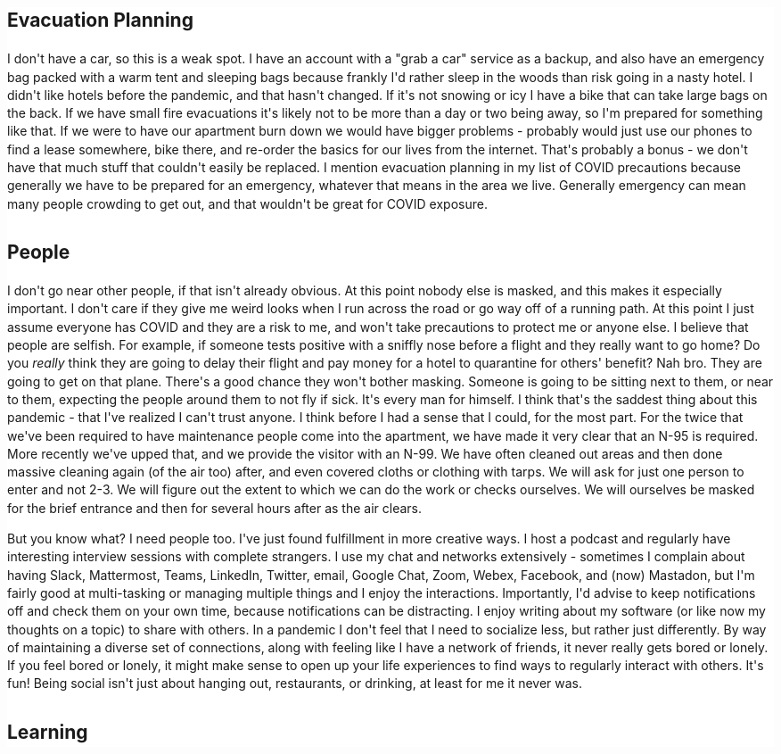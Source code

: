 ## Evacuation Planning

I don't have a car, so this is a weak spot. I have an account with a "grab a car" service as a backup, and also have an emergency bag packed with a warm tent and sleeping bags because frankly I'd rather sleep in the woods than risk going in a nasty hotel. I didn't like hotels before the pandemic, and that hasn't changed. If it's not snowing or icy I have a bike that can take large bags on the back. If we have small fire evacuations it's likely not to be more than a day or two being away, so I'm prepared for something like that. If we were to have our apartment burn down we would have bigger problems - probably would just use our phones to find a lease somewhere, bike there, and re-order the basics for our lives from the internet. That's probably a bonus - we don't have that much stuff that couldn't easily be replaced. I  mention evacuation planning in my list of COVID precautions because generally we have to be prepared for an emergency, whatever that means in the area we live. Generally emergency can mean many people crowding to get out, and that wouldn't be great for COVID exposure.

## People

I don't go near other people, if that isn't already obvious. At this point nobody else is masked, and this makes it especially important. I don't care if they give me weird looks when I run across the road or go way off of a running path. At this point I just assume everyone has COVID and they are a risk to me, and won't take precautions to protect me or anyone else. I believe that people are selfish. For example, if someone tests positive with a sniffly nose before a flight and they really want to go home? Do you *really* think they are going to delay their flight and pay money for a hotel to quarantine for others' benefit? Nah bro. They are going to get on that plane. There's a good chance they won't bother masking. Someone is going to be sitting next to them, or near to them, expecting the people around them to not fly if sick. It's every man for himself. I think that's the saddest thing about this pandemic - that I've realized I can't trust anyone. I think before I had a sense that I could, for the most part. For the twice that we've been required to have maintenance people come into the apartment, we have made it very clear that an N-95 is required. More recently we've upped that, and we provide the visitor with an N-99. We have often cleaned out areas and then done massive cleaning again (of the air too) after, and even covered cloths or clothing with tarps. We will ask for just one person to enter and not 2-3. We will figure out the extent to which we can do the work or checks ourselves. We will ourselves be masked for the brief entrance and then for several hours after as the air clears.

But you know what? I need people too. I've just found fulfillment in more creative ways. I host a podcast and regularly have interesting interview sessions with complete strangers. I use my chat and networks extensively - sometimes I complain about having Slack, Mattermost, Teams, LinkedIn, Twitter, email, Google Chat, Zoom, Webex, Facebook, and (now) Mastadon, but I'm fairly good at multi-tasking or managing multiple things and I enjoy the interactions. Importantly, I'd advise to keep notifications off and check them on your own time, because notifications can be distracting. I enjoy writing about my software (or like now my thoughts on a topic) to share with others. In a pandemic I don't feel that I need to socialize less, but rather just differently. By way of maintaining a diverse set of connections, along with feeling like I have a network of friends, it never really gets bored or lonely. If you feel bored or lonely, it might make sense to open up your life experiences to find ways to regularly interact with others. It's fun! Being social isn't just about hanging out, restaurants, or drinking, at least for me it never was.

## Learning
